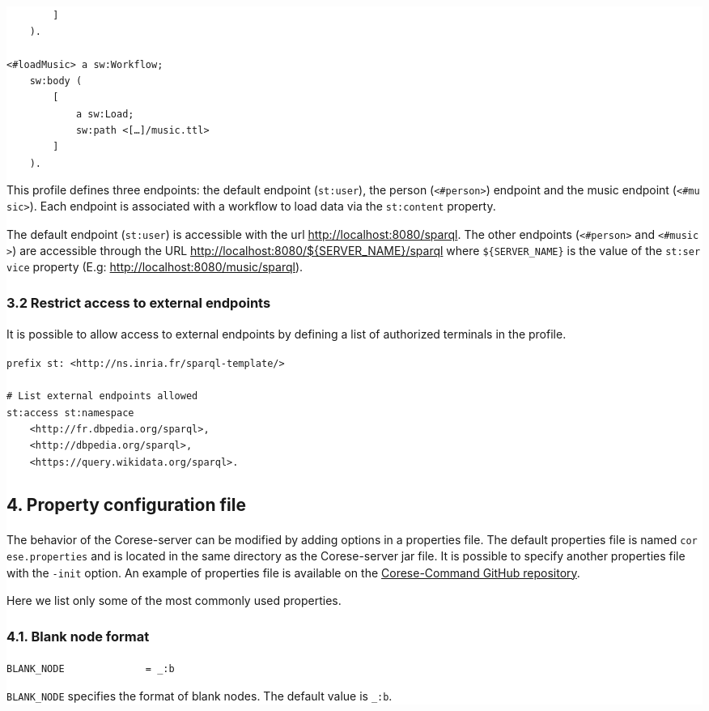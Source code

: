 ```turtle
        ]
    ).

<#loadMusic> a sw:Workflow;
    sw:body (
        [
            a sw:Load;
            sw:path <[…]/music.ttl>
        ]
    ).
```

This profile defines three endpoints: the default endpoint (`st:user`), the person (`<#person>`) endpoint and the music endpoint (`<#music>`). Each endpoint is associated with a workflow to load data via the `st:content` property.

The default endpoint (`st:user`) is accessible with the url <http://localhost:8080/sparql>.
The other endpoints (`<#person>` and `<#music>`) are accessible through the URL <http://localhost:8080/${SERVER_NAME}/sparql> where `${SERVER_NAME}` is the value of the `st:service` property (E.g: <http://localhost:8080/music/sparql>).

### 3.2 Restrict access to external endpoints

It is possible to allow access to external endpoints by defining a list of authorized terminals in the profile.

```turtle
prefix st: <http://ns.inria.fr/sparql-template/> 

# List external endpoints allowed
st:access st:namespace
    <http://fr.dbpedia.org/sparql>,
    <http://dbpedia.org/sparql>,
    <https://query.wikidata.org/sparql>.
```

## 4. Property configuration file

The behavior of the Corese-server can be modified by adding options in a properties file. The default properties file is named `corese.properties` and is located in the same directory as the Corese-server jar file. It is possible to specify another properties file with the `-init` option.
An example of properties file is available on the [Corese-Command GitHub repository](https://raw.githubusercontent.com/Wimmics/corese/master/corese-server/build-docker/corese/corese-default-properties.properties).

Here we list only some of the most commonly used properties.

### 4.1. Blank node format
```properties
BLANK_NODE              = _:b
```
`BLANK_NODE` specifies the format of blank nodes. The default value is `_:b`.
